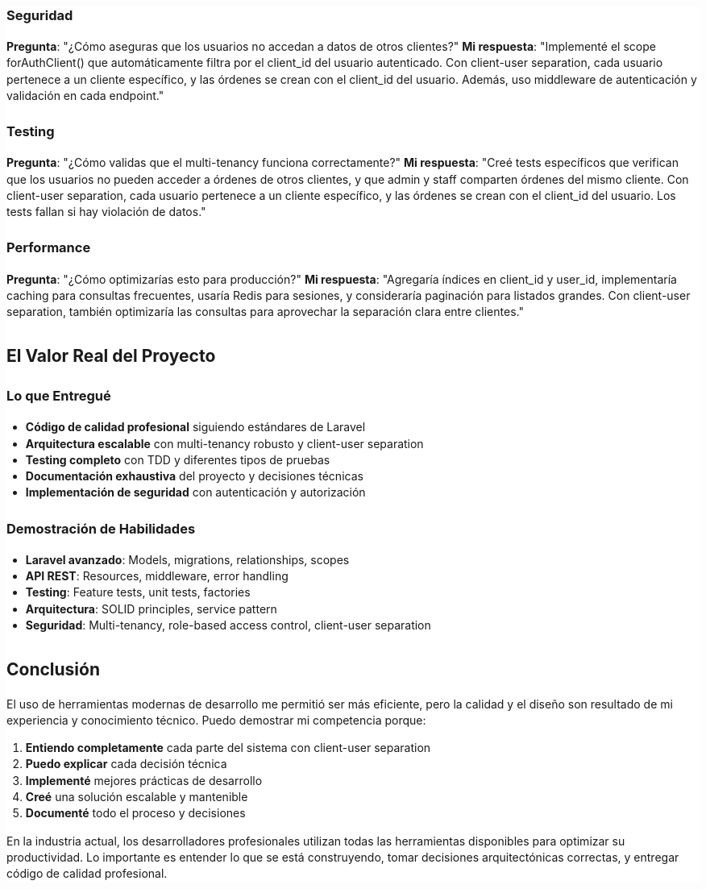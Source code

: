 ### Seguridad
**Pregunta**: "¿Cómo aseguras que los usuarios no accedan a datos de otros clientes?"
**Mi respuesta**: "Implementé el scope forAuthClient() que automáticamente filtra por el client_id del usuario autenticado. Con client-user separation, cada usuario pertenece a un cliente específico, y las órdenes se crean con el client_id del usuario. Además, uso middleware de autenticación y validación en cada endpoint."

### Testing
**Pregunta**: "¿Cómo validas que el multi-tenancy funciona correctamente?"
**Mi respuesta**: "Creé tests específicos que verifican que los usuarios no pueden acceder a órdenes de otros clientes, y que admin y staff comparten órdenes del mismo cliente. Con client-user separation, cada usuario pertenece a un cliente específico, y las órdenes se crean con el client_id del usuario. Los tests fallan si hay violación de datos."

### Performance
**Pregunta**: "¿Cómo optimizarías esto para producción?"
**Mi respuesta**: "Agregaría índices en client_id y user_id, implementaría caching para consultas frecuentes, usaría Redis para sesiones, y consideraría paginación para listados grandes. Con client-user separation, también optimizaría las consultas para aprovechar la separación clara entre clientes."

## El Valor Real del Proyecto

### Lo que Entregué
- **Código de calidad profesional** siguiendo estándares de Laravel
- **Arquitectura escalable** con multi-tenancy robusto y client-user separation
- **Testing completo** con TDD y diferentes tipos de pruebas
- **Documentación exhaustiva** del proyecto y decisiones técnicas
- **Implementación de seguridad** con autenticación y autorización

### Demostración de Habilidades
- **Laravel avanzado**: Models, migrations, relationships, scopes
- **API REST**: Resources, middleware, error handling
- **Testing**: Feature tests, unit tests, factories
- **Arquitectura**: SOLID principles, service pattern
- **Seguridad**: Multi-tenancy, role-based access control, client-user separation

## Conclusión

El uso de herramientas modernas de desarrollo me permitió ser más eficiente, pero la calidad y el diseño son resultado de mi experiencia y conocimiento técnico. Puedo demostrar mi competencia porque:

1. **Entiendo completamente** cada parte del sistema con client-user separation
2. **Puedo explicar** cada decisión técnica
3. **Implementé** mejores prácticas de desarrollo
4. **Creé** una solución escalable y mantenible
5. **Documenté** todo el proceso y decisiones

En la industria actual, los desarrolladores profesionales utilizan todas las herramientas disponibles para optimizar su productividad. Lo importante es entender lo que se está construyendo, tomar decisiones arquitectónicas correctas, y entregar código de calidad profesional.
